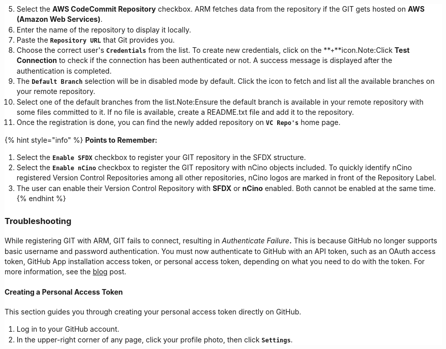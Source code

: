 5. Select the **AWS CodeCommit Repository** checkbox. ARM fetches data from the repository if the GIT gets hosted on **AWS (Amazon Web Services)**.
6. Enter the name of the repository to display it locally.
7. Paste the **`Repository URL`** that Git provides you.
8. Choose the correct user's **`Credentials`** from the list. To create new credentials, click on the **`+`**icon.Note:Click **Test Connection** to check if the connection has been authenticated or not. A success message is displayed after the authentication is completed.
9. The **`Default Branch`** selection will be in disabled mode by default. Click the icon to fetch and list all the available branches on your remote repository.
10. Select one of the default branches from the list.Note:Ensure the default branch is available in your remote repository with some files committed to it. If no file is available, create a README.txt file and add it to the repository.
11. Once the registration is done, you can find the newly added repository on **`VC Repo's`** home page.

{% hint style="info" %}
**Points to Remember:**

1. Select the **`Enable SFDX`** checkbox to register your GIT repository in the SFDX structure.
2. Select the **`Enable nCino`** checkbox to register the GIT repository with nCino objects included. To quickly identify nCino registered Version Control Repositories among all other repositories, nCino logos are marked in front of the Repository Label.
3. The user can enable their Version Control Repository with **SFDX** or **nCino** enabled. Both cannot be enabled at the same time.
{% endhint %}

### Troubleshooting <a href="#troubleshooting" id="troubleshooting"></a>

While registering GIT with ARM, GIT fails to connect, resulting in _Authenticate Failure_**.** This is because GitHub no longer supports basic username and password authentication. You must now authenticate to GitHub with an API token, such as an OAuth access token, GitHub App installation access token, or personal access token, depending on what you need to do with the token. For more information, see the [blog](https://developer.github.com/changes/2019-11-05-deprecated-passwords-and-authorizations-api/) post.

#### Creating a Personal Access Token <a href="#creating-a-personal-access-token" id="creating-a-personal-access-token"></a>

This section guides you through creating your personal access token directly on GitHub.

1. Log in to your GitHub account.
2. In the upper-right corner of any page, click your profile photo, then click **`Settings`**.
